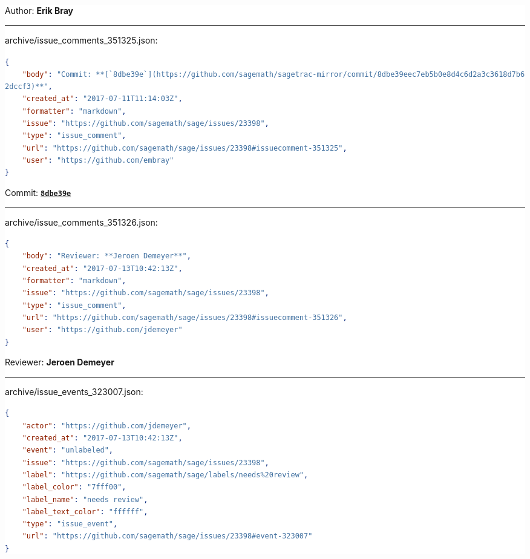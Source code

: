 Author: **Erik Bray**



---

archive/issue_comments_351325.json:
```json
{
    "body": "Commit: **[`8dbe39e`](https://github.com/sagemath/sagetrac-mirror/commit/8dbe39eec7eb5b0e8d4c6d2a3c3618d7b62dccf3)**",
    "created_at": "2017-07-11T11:14:03Z",
    "formatter": "markdown",
    "issue": "https://github.com/sagemath/sage/issues/23398",
    "type": "issue_comment",
    "url": "https://github.com/sagemath/sage/issues/23398#issuecomment-351325",
    "user": "https://github.com/embray"
}
```

Commit: **[`8dbe39e`](https://github.com/sagemath/sagetrac-mirror/commit/8dbe39eec7eb5b0e8d4c6d2a3c3618d7b62dccf3)**



---

archive/issue_comments_351326.json:
```json
{
    "body": "Reviewer: **Jeroen Demeyer**",
    "created_at": "2017-07-13T10:42:13Z",
    "formatter": "markdown",
    "issue": "https://github.com/sagemath/sage/issues/23398",
    "type": "issue_comment",
    "url": "https://github.com/sagemath/sage/issues/23398#issuecomment-351326",
    "user": "https://github.com/jdemeyer"
}
```

Reviewer: **Jeroen Demeyer**



---

archive/issue_events_323007.json:
```json
{
    "actor": "https://github.com/jdemeyer",
    "created_at": "2017-07-13T10:42:13Z",
    "event": "unlabeled",
    "issue": "https://github.com/sagemath/sage/issues/23398",
    "label": "https://github.com/sagemath/sage/labels/needs%20review",
    "label_color": "7fff00",
    "label_name": "needs review",
    "label_text_color": "ffffff",
    "type": "issue_event",
    "url": "https://github.com/sagemath/sage/issues/23398#event-323007"
}
```
